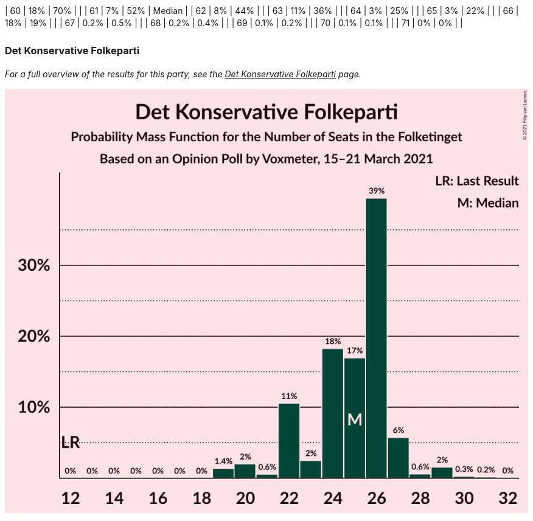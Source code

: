 | 60 | 18% | 70% |  |
| 61 | 7% | 52% | Median |
| 62 | 8% | 44% |  |
| 63 | 11% | 36% |  |
| 64 | 3% | 25% |  |
| 65 | 3% | 22% |  |
| 66 | 18% | 19% |  |
| 67 | 0.2% | 0.5% |  |
| 68 | 0.2% | 0.4% |  |
| 69 | 0.1% | 0.2% |  |
| 70 | 0.1% | 0.1% |  |
| 71 | 0% | 0% |  |

### Det Konservative Folkeparti

*For a full overview of the results for this party, see the [Det Konservative Folkeparti](party-detkonservativefolkeparti.html) page.*

![Graph with seats probability mass function not yet produced](2021-03-21-Voxmeter-seats-pmf-detkonservativefolkeparti.png "Seats Probability Mass Function")
